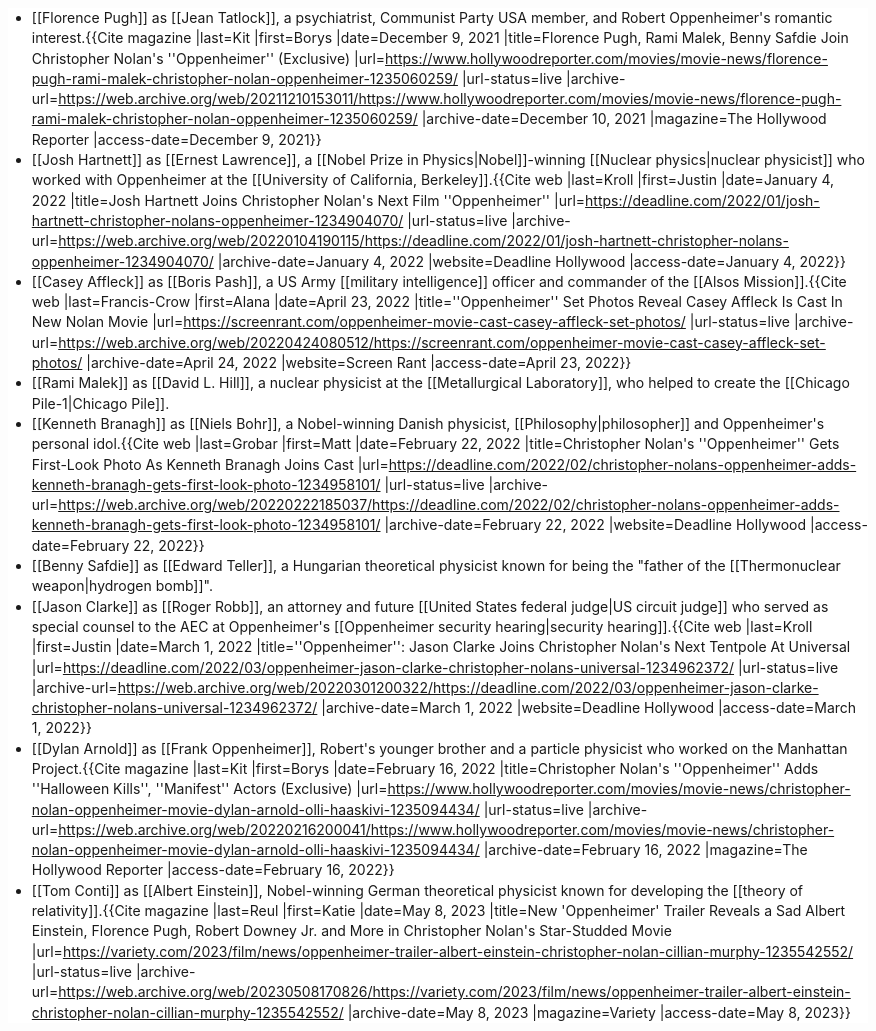 * [[Florence Pugh]] as [[Jean Tatlock]], a psychiatrist, Communist Party USA member, and Robert Oppenheimer's romantic interest.<ref name="PughMalekSafdie">{{Cite magazine |last=Kit |first=Borys |date=December 9, 2021 |title=Florence Pugh, Rami Malek, Benny Safdie Join Christopher Nolan's ''Oppenheimer'' (Exclusive) |url=https://www.hollywoodreporter.com/movies/movie-news/florence-pugh-rami-malek-christopher-nolan-oppenheimer-1235060259/ |url-status=live |archive-url=https://web.archive.org/web/20211210153011/https://www.hollywoodreporter.com/movies/movie-news/florence-pugh-rami-malek-christopher-nolan-oppenheimer-1235060259/ |archive-date=December 10, 2021 |magazine=The Hollywood Reporter |access-date=December 9, 2021}}</ref>
* [[Josh Hartnett]] as [[Ernest Lawrence]], a [[Nobel Prize in Physics|Nobel]]-winning [[Nuclear physics|nuclear physicist]] who worked with Oppenheimer at the [[University of California, Berkeley]].<ref name="FirstLook" /><ref>{{Cite web |last=Kroll |first=Justin |date=January 4, 2022 |title=Josh Hartnett Joins Christopher Nolan's Next Film ''Oppenheimer'' |url=https://deadline.com/2022/01/josh-hartnett-christopher-nolans-oppenheimer-1234904070/ |url-status=live |archive-url=https://web.archive.org/web/20220104190115/https://deadline.com/2022/01/josh-hartnett-christopher-nolans-oppenheimer-1234904070/ |archive-date=January 4, 2022 |website=Deadline Hollywood |access-date=January 4, 2022}}</ref>
* [[Casey Affleck]] as [[Boris Pash]], a US Army [[military intelligence]] officer and commander of the [[Alsos Mission]].<ref>{{Cite web |last=Francis-Crow |first=Alana |date=April 23, 2022 |title=''Oppenheimer'' Set Photos Reveal Casey Affleck Is Cast In New Nolan Movie |url=https://screenrant.com/oppenheimer-movie-cast-casey-affleck-set-photos/ |url-status=live |archive-url=https://web.archive.org/web/20220424080512/https://screenrant.com/oppenheimer-movie-cast-casey-affleck-set-photos/ |archive-date=April 24, 2022 |website=Screen Rant |access-date=April 23, 2022}}</ref>
* [[Rami Malek]] as [[David L. Hill]], a nuclear physicist at the [[Metallurgical Laboratory]], who helped to create the [[Chicago Pile-1|Chicago Pile]].<ref name="PughMalekSafdie" />
* [[Kenneth Branagh]] as [[Niels Bohr]], a Nobel-winning Danish physicist, [[Philosophy|philosopher]] and Oppenheimer's personal idol.<ref>{{Cite web |last=Grobar |first=Matt |date=February 22, 2022 |title=Christopher Nolan's ''Oppenheimer'' Gets First-Look Photo As Kenneth Branagh Joins Cast |url=https://deadline.com/2022/02/christopher-nolans-oppenheimer-adds-kenneth-branagh-gets-first-look-photo-1234958101/ |url-status=live |archive-url=https://web.archive.org/web/20220222185037/https://deadline.com/2022/02/christopher-nolans-oppenheimer-adds-kenneth-branagh-gets-first-look-photo-1234958101/ |archive-date=February 22, 2022 |website=Deadline Hollywood |access-date=February 22, 2022}}</ref>
* [[Benny Safdie]] as [[Edward Teller]], a Hungarian theoretical physicist known for being the "father of the [[Thermonuclear weapon|hydrogen bomb]]".<ref name="PughMalekSafdie" />
* [[Jason Clarke]] as [[Roger Robb]], an attorney and future [[United States federal judge|US circuit judge]] who served as special counsel to the AEC at Oppenheimer's [[Oppenheimer security hearing|security hearing]].<ref>{{Cite web |last=Kroll |first=Justin |date=March 1, 2022 |title=''Oppenheimer'': Jason Clarke Joins Christopher Nolan's Next Tentpole At Universal |url=https://deadline.com/2022/03/oppenheimer-jason-clarke-christopher-nolans-universal-1234962372/ |url-status=live |archive-url=https://web.archive.org/web/20220301200322/https://deadline.com/2022/03/oppenheimer-jason-clarke-christopher-nolans-universal-1234962372/ |archive-date=March 1, 2022 |website=Deadline Hollywood |access-date=March 1, 2022}}</ref>
* [[Dylan Arnold]] as [[Frank Oppenheimer]], Robert's younger brother and a particle physicist who worked on the Manhattan Project.<ref name="ArnoldHaaskivi">{{Cite magazine |last=Kit |first=Borys |date=February 16, 2022 |title=Christopher Nolan's ''Oppenheimer'' Adds ''Halloween Kills'', ''Manifest'' Actors (Exclusive) |url=https://www.hollywoodreporter.com/movies/movie-news/christopher-nolan-oppenheimer-movie-dylan-arnold-olli-haaskivi-1235094434/ |url-status=live |archive-url=https://web.archive.org/web/20220216200041/https://www.hollywoodreporter.com/movies/movie-news/christopher-nolan-oppenheimer-movie-dylan-arnold-olli-haaskivi-1235094434/ |archive-date=February 16, 2022 |magazine=The Hollywood Reporter |access-date=February 16, 2022}}</ref>
* [[Tom Conti]] as [[Albert Einstein]], Nobel-winning German theoretical physicist known for developing the [[theory of relativity]].<ref>{{Cite magazine |last=Reul |first=Katie |date=May 8, 2023 |title=New 'Oppenheimer' Trailer Reveals a Sad Albert Einstein, Florence Pugh, Robert Downey Jr. and More in Christopher Nolan's Star-Studded Movie |url=https://variety.com/2023/film/news/oppenheimer-trailer-albert-einstein-christopher-nolan-cillian-murphy-1235542552/ |url-status=live |archive-url=https://web.archive.org/web/20230508170826/https://variety.com/2023/film/news/oppenheimer-trailer-albert-einstein-christopher-nolan-cillian-murphy-1235542552/ |archive-date=May 8, 2023 |magazine=Variety |access-date=May 8, 2023}}</ref>